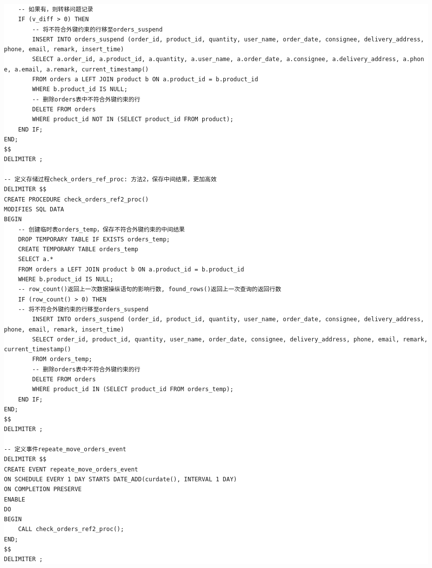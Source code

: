 ```mysql
	-- 如果有，则转移问题记录
	IF (v_diff > 0) THEN
		-- 将不符合外键约束的行移至orders_suspend
		INSERT INTO orders_suspend (order_id, product_id, quantity, user_name, order_date, consignee, delivery_address, phone, email, remark, insert_time)
		SELECT a.order_id, a.product_id, a.quantity, a.user_name, a.order_date, a.consignee, a.delivery_address, a.phone, a.email, a.remark, current_timestamp()
		FROM orders a LEFT JOIN product b ON a.product_id = b.product_id
		WHERE b.product_id IS NULL;
		-- 删除orders表中不符合外键约束的行
		DELETE FROM orders
		WHERE product_id NOT IN (SELECT product_id FROM product);
	END IF;
END;
$$
DELIMITER ;

-- 定义存储过程check_orders_ref_proc: 方法2，保存中间结果，更加高效
DELIMITER $$
CREATE PROCEDURE check_orders_ref2_proc()
MODIFIES SQL DATA
BEGIN
	-- 创建临时表orders_temp，保存不符合外键约束的中间结果
	DROP TEMPORARY TABLE IF EXISTS orders_temp;
	CREATE TEMPORARY TABLE orders_temp
	SELECT a.*
	FROM orders a LEFT JOIN product b ON a.product_id = b.product_id
	WHERE b.product_id IS NULL;
	-- row_count()返回上一次数据操纵语句的影响行数, found_rows()返回上一次查询的返回行数
	IF (row_count() > 0) THEN
	-- 将不符合外键约束的行移至orders_suspend
		INSERT INTO orders_suspend (order_id, product_id, quantity, user_name, order_date, consignee, delivery_address, phone, email, remark, insert_time)
		SELECT order_id, product_id, quantity, user_name, order_date, consignee, delivery_address, phone, email, remark, current_timestamp()
		FROM orders_temp;		
		-- 删除orders表中不符合外键约束的行
		DELETE FROM orders
		WHERE product_id IN (SELECT product_id FROM orders_temp);
	END IF;
END;
$$
DELIMITER ;

-- 定义事件repeate_move_orders_event
DELIMITER $$
CREATE EVENT repeate_move_orders_event
ON SCHEDULE EVERY 1 DAY STARTS DATE_ADD(curdate(), INTERVAL 1 DAY)
ON COMPLETION PRESERVE
ENABLE
DO
BEGIN
	CALL check_orders_ref2_proc();
END;
$$
DELIMITER ;
```
